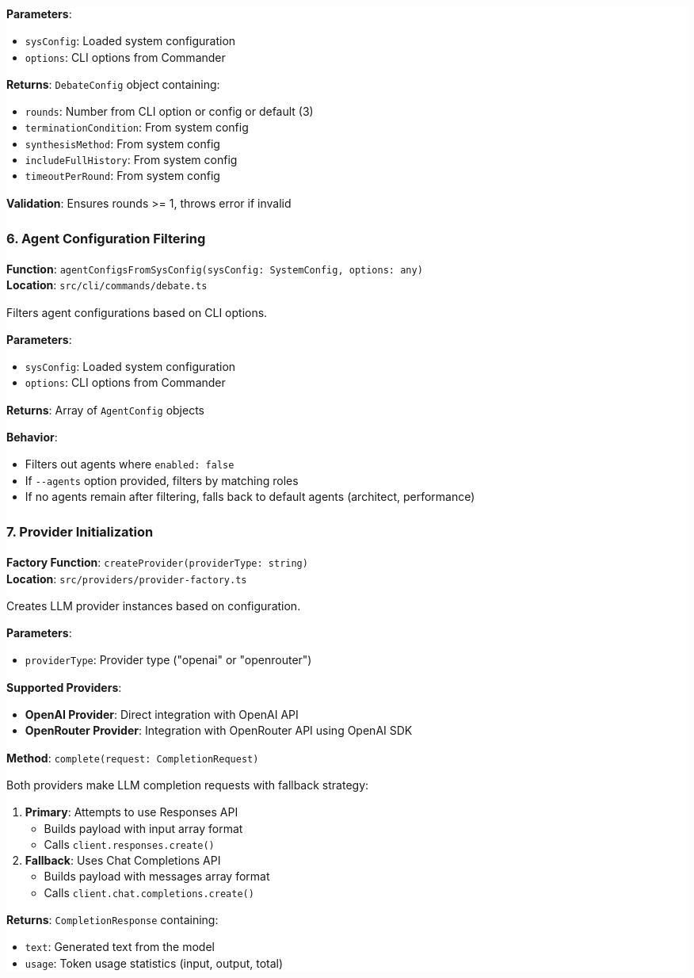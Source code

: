 **Parameters**:
- `sysConfig`: Loaded system configuration
- `options`: CLI options from Commander

**Returns**: `DebateConfig` object containing:
- `rounds`: Number from CLI option or config or default (3)
- `terminationCondition`: From system config
- `synthesisMethod`: From system config
- `includeFullHistory`: From system config
- `timeoutPerRound`: From system config

**Validation**: Ensures rounds >= 1, throws error if invalid

### 6. Agent Configuration Filtering

**Function**: `agentConfigsFromSysConfig(sysConfig: SystemConfig, options: any)`  
**Location**: `src/cli/commands/debate.ts`

Filters agent configurations based on CLI options.

**Parameters**:
- `sysConfig`: Loaded system configuration
- `options`: CLI options from Commander

**Returns**: Array of `AgentConfig` objects

**Behavior**:
- Filters out agents where `enabled: false`
- If `--agents` option provided, filters by matching roles
- If no agents remain after filtering, falls back to default agents (architect, performance)

### 7. Provider Initialization

**Factory Function**: `createProvider(providerType: string)`  
**Location**: `src/providers/provider-factory.ts`

Creates LLM provider instances based on configuration.

**Parameters**:
- `providerType`: Provider type ("openai" or "openrouter")

**Supported Providers**:
- **OpenAI Provider**: Direct integration with OpenAI API
- **OpenRouter Provider**: Integration with OpenRouter API using OpenAI SDK

**Method**: `complete(request: CompletionRequest)`

Both providers make LLM completion requests with fallback strategy:
1. **Primary**: Attempts to use Responses API
   - Builds payload with input array format
   - Calls `client.responses.create()`
2. **Fallback**: Uses Chat Completions API
   - Builds payload with messages array format
   - Calls `client.chat.completions.create()`

**Returns**: `CompletionResponse` containing:
- `text`: Generated text from the model
- `usage`: Token usage statistics (input, output, total)
